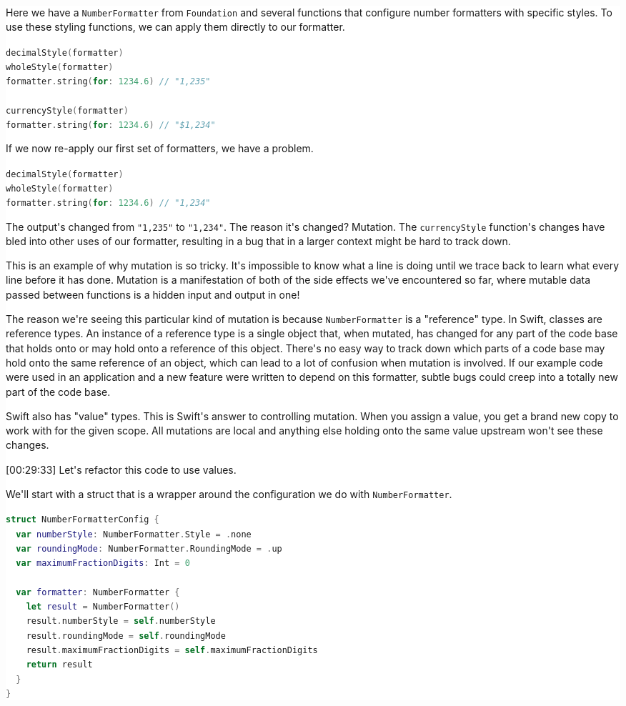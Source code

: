 Here we have a `NumberFormatter` from `Foundation` and several functions that configure number formatters with specific styles. To use these styling functions, we can apply them directly to our formatter.

```swift
decimalStyle(formatter)
wholeStyle(formatter)
formatter.string(for: 1234.6) // "1,235"

currencyStyle(formatter)
formatter.string(for: 1234.6) // "$1,234"
```

If we now re-apply our first set of formatters, we have a problem.

```swift
decimalStyle(formatter)
wholeStyle(formatter)
formatter.string(for: 1234.6) // "1,234"
```

The output's changed from `"1,235"` to `"1,234"`. The reason it's changed? Mutation. The `currencyStyle` function's changes have bled into other uses of our formatter, resulting in a bug that in a larger context might be hard to track down.

This is an example of why mutation is so tricky. It's impossible to know what a line is doing until we trace back to learn what every line before it has done. Mutation is a manifestation of both of the side effects we've encountered so far, where mutable data passed between functions is a hidden input and output in one!

The reason we're seeing this particular kind of mutation is because `NumberFormatter` is a "reference" type. In Swift, classes are reference types. An instance of a reference type is a single object that, when mutated, has changed for any part of the code base that holds onto or may hold onto a reference of this object. There's no easy way to track down which parts of a code base may hold onto the same reference of an object, which can lead to a lot of confusion when mutation is involved. If our example code were used in an application and a new feature were written to depend on this formatter, subtle bugs could creep into a totally new part of the code base.

Swift also has "value" types. This is Swift's answer to controlling mutation. When you assign a value, you get a brand new copy to work with for the given scope. All mutations are local and anything else holding onto the same value upstream won't see these changes.

[00:29:33] Let's refactor this code to use values.

We'll start with a struct that is a wrapper around the configuration we do with `NumberFormatter`.

```swift
struct NumberFormatterConfig {
  var numberStyle: NumberFormatter.Style = .none
  var roundingMode: NumberFormatter.RoundingMode = .up
  var maximumFractionDigits: Int = 0

  var formatter: NumberFormatter {
    let result = NumberFormatter()
    result.numberStyle = self.numberStyle
    result.roundingMode = self.roundingMode
    result.maximumFractionDigits = self.maximumFractionDigits
    return result
  }
}
```
